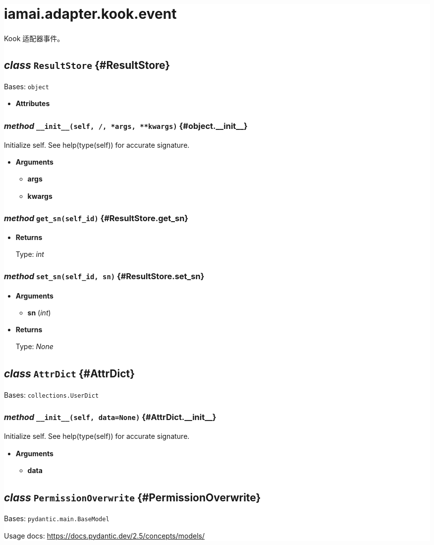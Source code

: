 # iamai.adapter.kook.event

Kook 适配器事件。

## _class_ `ResultStore` {#ResultStore}

Bases: `object`

- **Attributes**

### _method_ `__init__(self, /, *args, **kwargs)` {#object.\_\_init\_\_}

Initialize self.  See help(type(self)) for accurate signature.

- **Arguments**

  - **args**

  - **kwargs**

### _method_ `get_sn(self_id)` {#ResultStore.get\_sn}

- **Returns**

  Type: _int_

### _method_ `set_sn(self_id, sn)` {#ResultStore.set\_sn}

- **Arguments**

  - **sn** (_int_)

- **Returns**

  Type: _None_

## _class_ `AttrDict` {#AttrDict}

Bases: `collections.UserDict`

### _method_ `__init__(self, data=None)` {#AttrDict.\_\_init\_\_}

Initialize self.  See help(type(self)) for accurate signature.

- **Arguments**

  - **data**

## _class_ `PermissionOverwrite` {#PermissionOverwrite}

Bases: `pydantic.main.BaseModel`

Usage docs: https://docs.pydantic.dev/2.5/concepts/models/
